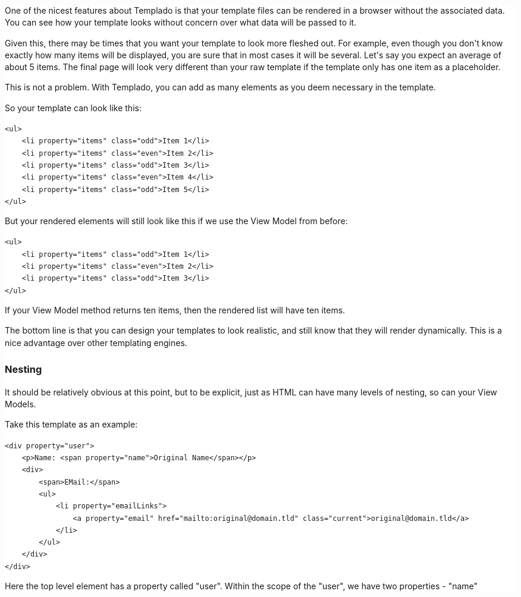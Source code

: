 One of the nicest features about Templado is that your template files can be rendered in a browser without the 
associated data. You can see how your template looks without concern over what data will be passed to it. 

Given this, there may be times that you want your template to look more fleshed out. For example, even though you don't 
know exactly how many items will be displayed, you are sure that in most cases it will be several. Let's say you expect 
an average of about 5 items. The final page will look very different than your raw template if the template only has one 
item as a placeholder.

This is not a problem. With Templado, you can add as many elements as you deem necessary in the template. 

So your template can look like this:

```
<ul>
    <li property="items" class="odd">Item 1</li>
    <li property="items" class="even">Item 2</li>
    <li property="items" class="odd">Item 3</li>
    <li property="items" class="even">Item 4</li>
    <li property="items" class="odd">Item 5</li>
</ul> 
```

But your rendered elements will still look like this if we use the View Model from before:

```
<ul>
    <li property="items" class="odd">Item 1</li>
    <li property="items" class="even">Item 2</li>
    <li property="items" class="odd">Item 3</li>
</ul> 
```

If your View Model method returns ten items, then the rendered list will have ten items. 

The bottom line is that you can design your templates to look realistic, and still know that they will render dynamically. 
This is a nice advantage over other templating engines.


### Nesting

It should be relatively obvious at this point, but to be explicit, just as HTML can have many levels of nesting, so can 
your View Models.

Take this template as an example:

```
<div property="user">
    <p>Name: <span property="name">Original Name</span></p>
    <div>
        <span>EMail:</span>
        <ul>
            <li property="emailLinks">
                <a property="email" href="mailto:original@domain.tld" class="current">original@domain.tld</a>
            </li>
        </ul>
    </div>
</div>
```
Here the top level element has a property called "user". Within the scope of the "user", we have two properties - "name" 